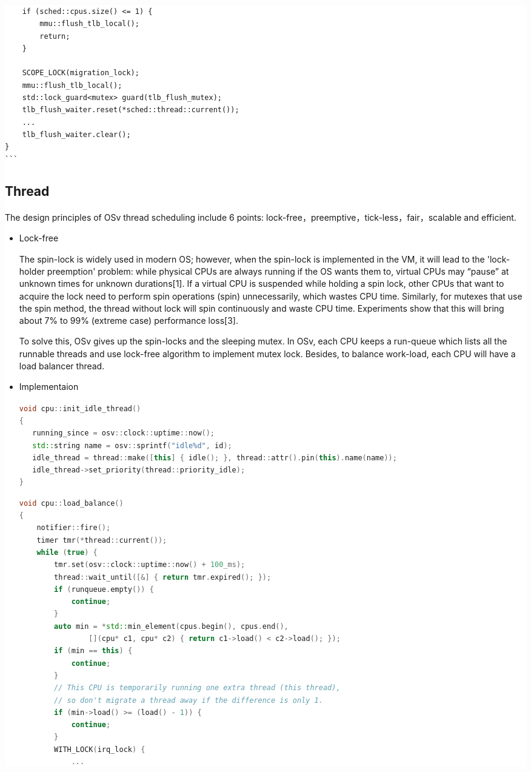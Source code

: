         if (sched::cpus.size() <= 1) {
            mmu::flush_tlb_local();
            return;
        }

        SCOPE_LOCK(migration_lock);
        mmu::flush_tlb_local();
        std::lock_guard<mutex> guard(tlb_flush_mutex);
        tlb_flush_waiter.reset(*sched::thread::current());
        ...
        tlb_flush_waiter.clear();
    }
    ```
    
## Thread
The design principles of OSv thread scheduling include 6 points: lock-free，preemptive，tick-less，fair，scalable and efficient.
- Lock-free

    The spin-lock is widely used in modern OS; however, when the spin-lock is implemented in the VM, it will lead to the 'lock-holder preemption' problem: while physical CPUs are always running if the OS wants them to, virtual CPUs may “pause” at unknown times for unknown durations[1]. If a virtual CPU is suspended while holding a spin lock, other CPUs that want to acquire the lock need to perform spin operations (spin) unnecessarily, which wastes CPU time. Similarly, for mutexes that use the spin method, the thread without lock will spin continuously and waste CPU time. Experiments show that this will bring about 7% to 99% (extreme case) performance loss[3].
    
    To solve this, OSv gives up the spin-locks and the sleeping mutex. In OSv, each CPU keeps a run-queue which lists all the runnable threads and use lock-free algorithm to implement mutex lock. Besides, to balance work-load, each CPU will have a load balancer thread.
    
- Implementaion

     ```C++
    void cpu::init_idle_thread()
    {
        running_since = osv::clock::uptime::now();
        std::string name = osv::sprintf("idle%d", id);
        idle_thread = thread::make([this] { idle(); }, thread::attr().pin(this).name(name));
        idle_thread->set_priority(thread::priority_idle);
    }
    ```
    ```C++
    void cpu::load_balance()
    {
        notifier::fire();
        timer tmr(*thread::current());
        while (true) {
            tmr.set(osv::clock::uptime::now() + 100_ms);
            thread::wait_until([&] { return tmr.expired(); });
            if (runqueue.empty()) {
                continue;
            }
            auto min = *std::min_element(cpus.begin(), cpus.end(),
                    [](cpu* c1, cpu* c2) { return c1->load() < c2->load(); });
            if (min == this) {
                continue;
            }
            // This CPU is temporarily running one extra thread (this thread),
            // so don't migrate a thread away if the difference is only 1.
            if (min->load() >= (load() - 1)) {
                continue;
            }
            WITH_LOCK(irq_lock) {
                ...